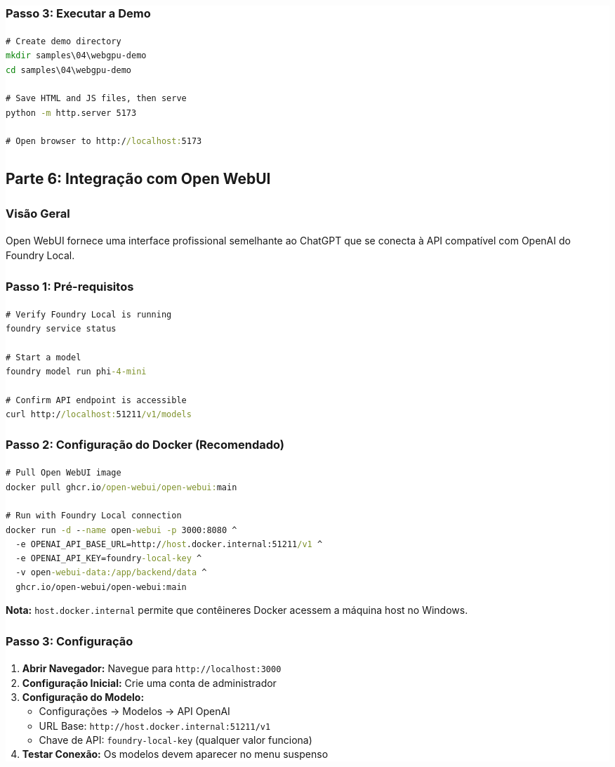 ### Passo 3: Executar a Demo

```cmd
# Create demo directory
mkdir samples\04\webgpu-demo
cd samples\04\webgpu-demo

# Save HTML and JS files, then serve
python -m http.server 5173

# Open browser to http://localhost:5173
```

## Parte 6: Integração com Open WebUI

### Visão Geral

Open WebUI fornece uma interface profissional semelhante ao ChatGPT que se conecta à API compatível com OpenAI do Foundry Local.

### Passo 1: Pré-requisitos

```cmd
# Verify Foundry Local is running
foundry service status

# Start a model
foundry model run phi-4-mini

# Confirm API endpoint is accessible
curl http://localhost:51211/v1/models
```

### Passo 2: Configuração do Docker (Recomendado)

```cmd
# Pull Open WebUI image
docker pull ghcr.io/open-webui/open-webui:main

# Run with Foundry Local connection
docker run -d --name open-webui -p 3000:8080 ^
  -e OPENAI_API_BASE_URL=http://host.docker.internal:51211/v1 ^
  -e OPENAI_API_KEY=foundry-local-key ^
  -v open-webui-data:/app/backend/data ^
  ghcr.io/open-webui/open-webui:main
```

**Nota:** `host.docker.internal` permite que contêineres Docker acessem a máquina host no Windows.

### Passo 3: Configuração

1. **Abrir Navegador:** Navegue para `http://localhost:3000`
2. **Configuração Inicial:** Crie uma conta de administrador
3. **Configuração do Modelo:**
   - Configurações → Modelos → API OpenAI  
   - URL Base: `http://host.docker.internal:51211/v1`
   - Chave de API: `foundry-local-key` (qualquer valor funciona)
4. **Testar Conexão:** Os modelos devem aparecer no menu suspenso
